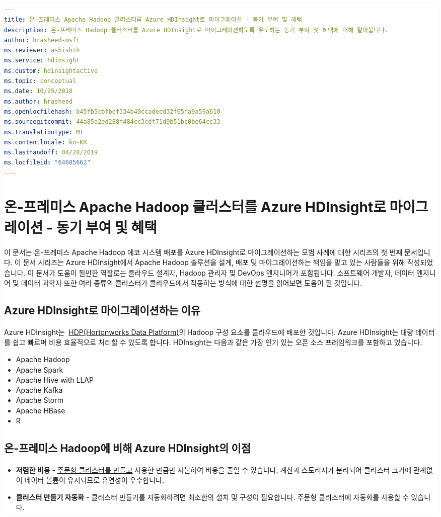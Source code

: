 ```yaml
---
title: 온-프레미스 Apache Hadoop 클러스터를 Azure HDInsight로 마이그레이션 - 동기 부여 및 혜택
description: 온-프레미스 Hadoop 클러스터를 Azure HDInsight로 마이그레이션하도록 유도하는 동기 부여 및 혜택에 대해 알아봅니다.
author: hrasheed-msft
ms.reviewer: ashishth
ms.service: hdinsight
ms.custom: hdinsightactive
ms.topic: conceptual
ms.date: 10/25/2018
ms.author: hrasheed
ms.openlocfilehash: b45fb5cbfbef334b40ccadecd32f65fa9a59a610
ms.sourcegitcommit: 44a85a2ed288f484cc3cdf71d9b51bc0be64cc33
ms.translationtype: MT
ms.contentlocale: ko-KR
ms.lasthandoff: 04/28/2019
ms.locfileid: "64685662"
---
```

# <a name="migrate-on-premises-apache-hadoop-clusters-to-azure-hdinsight---motivation-and-benefits"></a>온-프레미스 Apache Hadoop 클러스터를 Azure HDInsight로 마이그레이션 - 동기 부여 및 혜택

이 문서는 온-프레미스 Apache Hadoop 에코 시스템 배포를 Azure HDInsight로 마이그레이션하는 모범 사례에 대한 시리즈의 첫 번째 문서입니다. 이 문서 시리즈는 Azure HDInsight에서 Apache Hadoop 솔루션을 설계, 배포 및 마이그레이션하는 책임을 맡고 있는 사람들을 위해 작성되었습니다. 이 문서가 도움이 될만한 역할로는 클라우드 설계자, Hadoop 관리자 및 DevOps 엔지니어가 포함됩니다. 소프트웨어 개발자, 데이터 엔지니어 및 데이터 과학자 또한 여러 종류의 클러스터가 클라우드에서 작동하는 방식에 대한 설명을 읽어보면 도움이 될 것입니다.

## <a name="why-to-migrate-to-azure-hdinsight"></a>Azure HDInsight로 마이그레이션하는 이유

Azure HDInsight는  [HDP(Hortonworks Data Platform)](https://hortonworks.com/products/data-center/hdp/)의 Hadoop 구성 요소를 클라우드에 배포한 것입니다. Azure HDInsight는 대량 데이터를 쉽고 빠르며 비용 효율적으로 처리할 수 있도록 합니다. HDInsight는 다음과 같은 가장 인기 있는 오픈 소스 프레임워크를 포함하고 있습니다.

- Apache Hadoop
- Apache Spark
- Apache Hive with LLAP
- Apache Kafka
- Apache Storm
- Apache HBase
- R

## <a name="azure-hdinsight-advantages-over-on-premises-hadoop"></a>온-프레미스 Hadoop에 비해 Azure HDInsight의 이점

- **저렴한 비용** - [주문형 클러스터를 만들고](../hdinsight-hadoop-create-linux-clusters-adf.md) 사용한 만큼만 지불하여 비용을 줄일 수 있습니다. 계산과 스토리지가 분리되어 클러스터 크기에 관계없이 데이터 볼륨이 유지되므로 유연성이 우수합니다.

- **클러스터 만들기 자동화** - 클러스터 만들기를 자동화하려면 최소한의 설치 및 구성이 필요합니다. 주문형 클러스터에 자동화를 사용할 수 있습니다.
